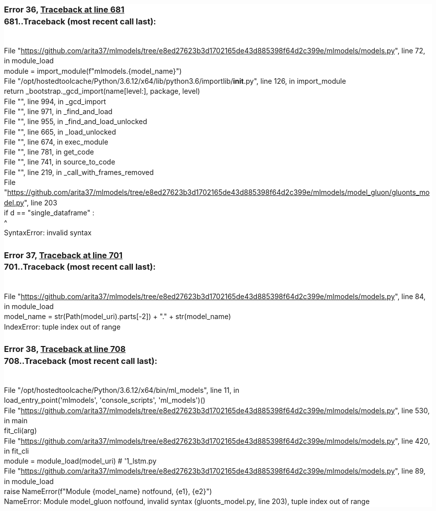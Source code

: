 

### Error 36, [Traceback at line 681](https://github.com/arita37/mlmodels_store/blob/master/log_json/log_json.py#L681)<br />681..Traceback (most recent call last):
<br />  File "https://github.com/arita37/mlmodels/tree/e8ed27623b3d1702165de43d885398f64d2c399e/mlmodels/models.py", line 72, in module_load
<br />    module = import_module(f"mlmodels.{model_name}")
<br />  File "/opt/hostedtoolcache/Python/3.6.12/x64/lib/python3.6/importlib/__init__.py", line 126, in import_module
<br />    return _bootstrap._gcd_import(name[level:], package, level)
<br />  File "<frozen importlib._bootstrap>", line 994, in _gcd_import
<br />  File "<frozen importlib._bootstrap>", line 971, in _find_and_load
<br />  File "<frozen importlib._bootstrap>", line 955, in _find_and_load_unlocked
<br />  File "<frozen importlib._bootstrap>", line 665, in _load_unlocked
<br />  File "<frozen importlib._bootstrap_external>", line 674, in exec_module
<br />  File "<frozen importlib._bootstrap_external>", line 781, in get_code
<br />  File "<frozen importlib._bootstrap_external>", line 741, in source_to_code
<br />  File "<frozen importlib._bootstrap>", line 219, in _call_with_frames_removed
<br />  File "https://github.com/arita37/mlmodels/tree/e8ed27623b3d1702165de43d885398f64d2c399e/mlmodels/model_gluon/gluonts_model.py", line 203
<br />    if d ==  "single_dataframe" :
<br />                                ^
<br />SyntaxError: invalid syntax



### Error 37, [Traceback at line 701](https://github.com/arita37/mlmodels_store/blob/master/log_json/log_json.py#L701)<br />701..Traceback (most recent call last):
<br />  File "https://github.com/arita37/mlmodels/tree/e8ed27623b3d1702165de43d885398f64d2c399e/mlmodels/models.py", line 84, in module_load
<br />    model_name = str(Path(model_uri).parts[-2]) + "." + str(model_name)
<br />IndexError: tuple index out of range



### Error 38, [Traceback at line 708](https://github.com/arita37/mlmodels_store/blob/master/log_json/log_json.py#L708)<br />708..Traceback (most recent call last):
<br />  File "/opt/hostedtoolcache/Python/3.6.12/x64/bin/ml_models", line 11, in <module>
<br />    load_entry_point('mlmodels', 'console_scripts', 'ml_models')()
<br />  File "https://github.com/arita37/mlmodels/tree/e8ed27623b3d1702165de43d885398f64d2c399e/mlmodels/models.py", line 530, in main
<br />    fit_cli(arg)
<br />  File "https://github.com/arita37/mlmodels/tree/e8ed27623b3d1702165de43d885398f64d2c399e/mlmodels/models.py", line 420, in fit_cli
<br />    module = module_load(model_uri)  # '1_lstm.py
<br />  File "https://github.com/arita37/mlmodels/tree/e8ed27623b3d1702165de43d885398f64d2c399e/mlmodels/models.py", line 89, in module_load
<br />    raise NameError(f"Module {model_name} notfound, {e1}, {e2}")
<br />NameError: Module model_gluon notfound, invalid syntax (gluonts_model.py, line 203), tuple index out of range
